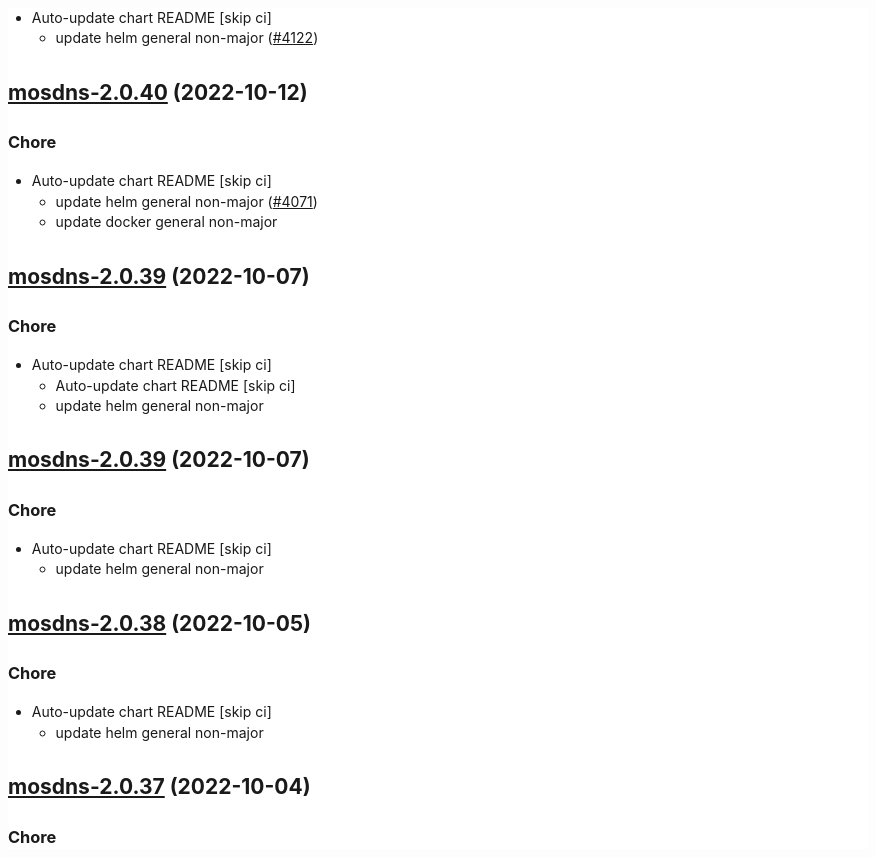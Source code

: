 - Auto-update chart README [skip ci]
  - update helm general non-major ([#4122](https://github.com/truecharts/charts/issues/4122))




## [mosdns-2.0.40](https://github.com/truecharts/charts/compare/mosdns-2.0.39...mosdns-2.0.40) (2022-10-12)

### Chore

- Auto-update chart README [skip ci]
  - update helm general non-major ([#4071](https://github.com/truecharts/charts/issues/4071))
  - update docker general non-major




## [mosdns-2.0.39](https://github.com/truecharts/charts/compare/mosdns-2.0.38...mosdns-2.0.39) (2022-10-07)

### Chore

- Auto-update chart README [skip ci]
  - Auto-update chart README [skip ci]
  - update helm general non-major




## [mosdns-2.0.39](https://github.com/truecharts/charts/compare/mosdns-2.0.38...mosdns-2.0.39) (2022-10-07)

### Chore

- Auto-update chart README [skip ci]
  - update helm general non-major




## [mosdns-2.0.38](https://github.com/truecharts/charts/compare/mosdns-2.0.37...mosdns-2.0.38) (2022-10-05)

### Chore

- Auto-update chart README [skip ci]
  - update helm general non-major




## [mosdns-2.0.37](https://github.com/truecharts/charts/compare/mosdns-2.0.36...mosdns-2.0.37) (2022-10-04)

### Chore
